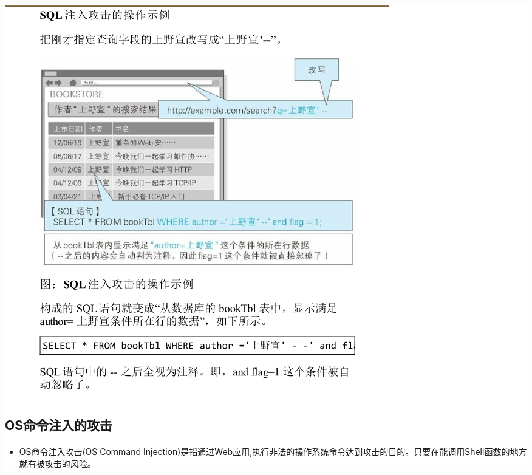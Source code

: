 ![](https://raw.githubusercontent.com/1391020381/Web-Foundation/master/articles/HTTP%E3%80%81TCP%E3%80%81IP/img/SQL%20%E6%B3%A8%E5%85%A5%E6%94%BB%E5%87%BB%E7%9A%84%E6%93%8D%E4%BD%9C%E7%A4%BA%E4%BE%8B.png)

## OS命令注入的攻击
* OS命令注入攻击(OS Command Injection)是指通过Web应用,执行非法的操作系统命令达到攻击的目的。只要在能调用Shell函数的地方就有被攻击的风险。
